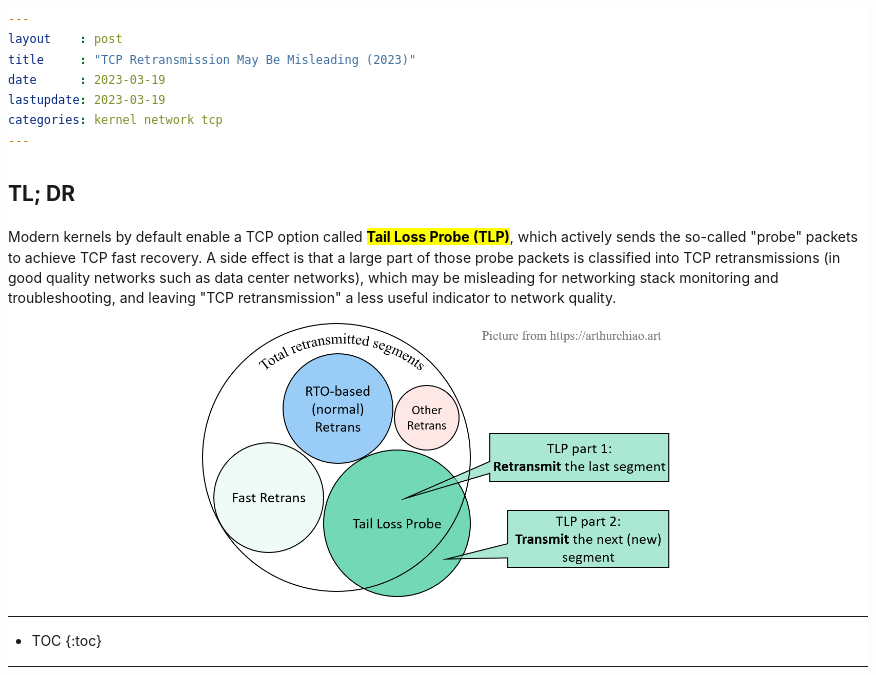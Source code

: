 ```yaml
---
layout    : post
title     : "TCP Retransmission May Be Misleading (2023)"
date      : 2023-03-19
lastupdate: 2023-03-19
categories: kernel network tcp
---
```


## TL; DR

Modern kernels by default enable a TCP option called **<mark>Tail Loss Probe (TLP)</mark>**,
which actively sends the so-called "probe" packets to achieve TCP fast
recovery. A side effect is that a large part of those probe packets is
classified into TCP retransmissions (in good quality networks such as data center networks),
which may be misleading for networking stack monitoring and troubleshooting, and
leaving "TCP retransmission" a less useful indicator to network quality.

<p align="center"><img src="/assets/img/tcp-retransmission-may-be-misleading/retrans-types-and-scope.png" width="55%" height="55%"></p>

----

* TOC
{:toc}

----
